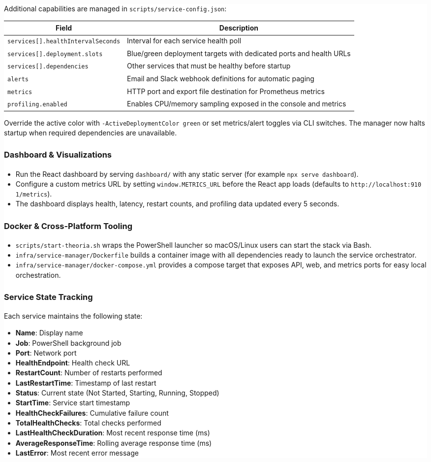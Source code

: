 Additional capabilities are managed in `scripts/service-config.json`:

| Field | Description |
|-------|-------------|
| `services[].healthIntervalSeconds` | Interval for each service health poll |
| `services[].deployment.slots` | Blue/green deployment targets with dedicated ports and health URLs |
| `services[].dependencies` | Other services that must be healthy before startup |
| `alerts` | Email and Slack webhook definitions for automatic paging |
| `metrics` | HTTP port and export file destination for Prometheus metrics |
| `profiling.enabled` | Enables CPU/memory sampling exposed in the console and metrics |

Override the active color with `-ActiveDeploymentColor green` or set metrics/alert toggles via CLI switches. The manager now halts startup when required dependencies are unavailable.

### Dashboard & Visualizations

- Run the React dashboard by serving `dashboard/` with any static server (for example `npx serve dashboard`).
- Configure a custom metrics URL by setting `window.METRICS_URL` before the React app loads (defaults to `http://localhost:9101/metrics`).
- The dashboard displays health, latency, restart counts, and profiling data updated every 5 seconds.

### Docker & Cross-Platform Tooling

- `scripts/start-theoria.sh` wraps the PowerShell launcher so macOS/Linux users can start the stack via Bash.
- `infra/service-manager/Dockerfile` builds a container image with all dependencies ready to launch the service orchestrator.
- `infra/service-manager/docker-compose.yml` provides a compose target that exposes API, web, and metrics ports for easy local orchestration.

### Service State Tracking

Each service maintains the following state:

- **Name**: Display name
- **Job**: PowerShell background job
- **Port**: Network port
- **HealthEndpoint**: Health check URL
- **RestartCount**: Number of restarts performed
- **LastRestartTime**: Timestamp of last restart
- **Status**: Current state (Not Started, Starting, Running, Stopped)
- **StartTime**: Service start timestamp
- **HealthCheckFailures**: Cumulative failure count
- **TotalHealthChecks**: Total checks performed
- **LastHealthCheckDuration**: Most recent response time (ms)
- **AverageResponseTime**: Rolling average response time (ms)
- **LastError**: Most recent error message

